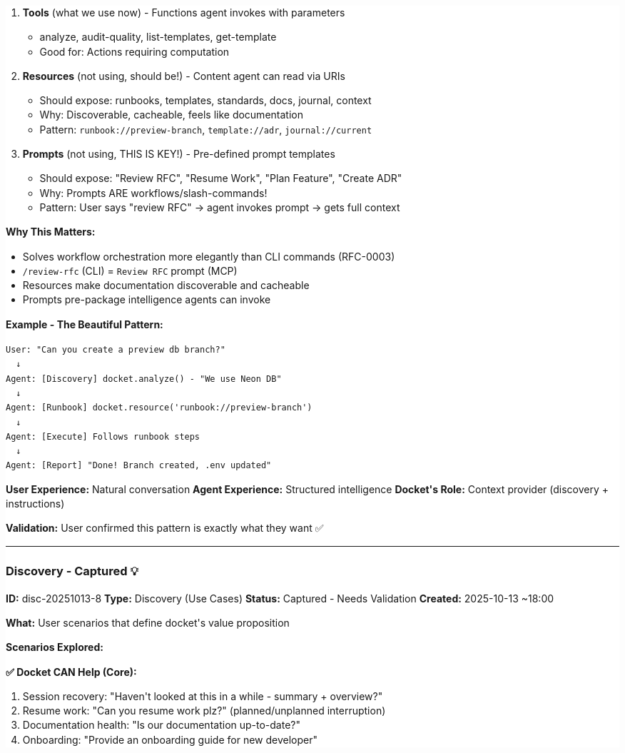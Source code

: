 1. **Tools** (what we use now) - Functions agent invokes with parameters
   - analyze, audit-quality, list-templates, get-template
   - Good for: Actions requiring computation

2. **Resources** (not using, should be!) - Content agent can read via URIs
   - Should expose: runbooks, templates, standards, docs, journal, context
   - Why: Discoverable, cacheable, feels like documentation
   - Pattern: `runbook://preview-branch`, `template://adr`, `journal://current`

3. **Prompts** (not using, THIS IS KEY!) - Pre-defined prompt templates
   - Should expose: "Review RFC", "Resume Work", "Plan Feature", "Create ADR"
   - Why: Prompts ARE workflows/slash-commands!
   - Pattern: User says "review RFC" → agent invokes prompt → gets full context

**Why This Matters:**
- Solves workflow orchestration more elegantly than CLI commands (RFC-0003)
- `/review-rfc` (CLI) = `Review RFC` prompt (MCP)
- Resources make documentation discoverable and cacheable
- Prompts pre-package intelligence agents can invoke

**Example - The Beautiful Pattern:**
```
User: "Can you create a preview db branch?"
  ↓
Agent: [Discovery] docket.analyze() - "We use Neon DB"
  ↓
Agent: [Runbook] docket.resource('runbook://preview-branch')
  ↓
Agent: [Execute] Follows runbook steps
  ↓
Agent: [Report] "Done! Branch created, .env updated"
```

**User Experience:** Natural conversation
**Agent Experience:** Structured intelligence
**Docket's Role:** Context provider (discovery + instructions)

**Validation:** User confirmed this pattern is exactly what they want ✅

---

### Discovery - Captured 💡
**ID:** disc-20251013-8
**Type:** Discovery (Use Cases)
**Status:** Captured - Needs Validation
**Created:** 2025-10-13 ~18:00

**What:** User scenarios that define docket's value proposition

**Scenarios Explored:**

**✅ Docket CAN Help (Core):**
1. Session recovery: "Haven't looked at this in a while - summary + overview?"
2. Resume work: "Can you resume work plz?" (planned/unplanned interruption)
3. Documentation health: "Is our documentation up-to-date?"
4. Onboarding: "Provide an onboarding guide for new developer"
